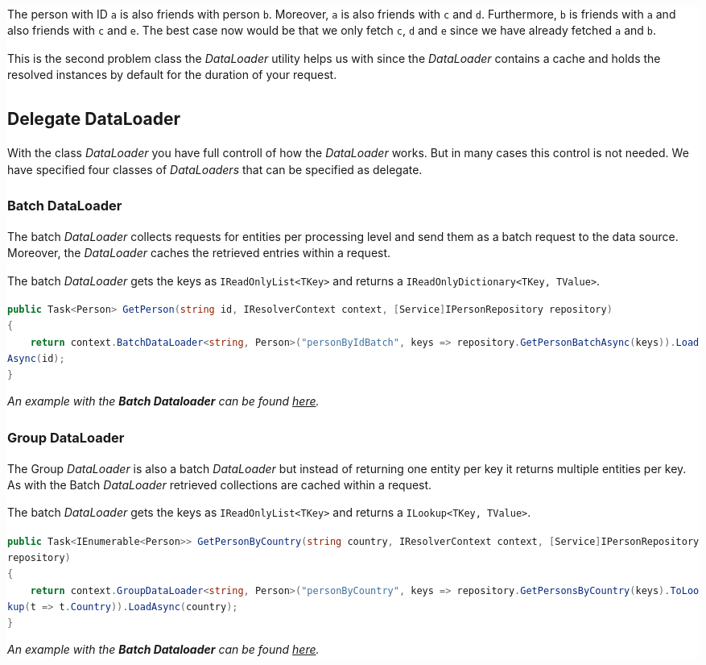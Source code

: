 The person with ID `a` is also friends with person `b`. Moreover, `a` is also friends with `c` and `d`. Furthermore, `b` is friends with `a` and also friends with `c` and `e`.
The best case now would be that we only fetch `c`, `d` and `e` since we have already fetched `a` and `b`.

This is the second problem class the _DataLoader_ utility helps us with since the _DataLoader_ contains a cache and holds the resolved instances by default for the duration of your request.

## Delegate DataLoader

With the class _DataLoader_ you have full controll of how the _DataLoader_ works. But in many cases this control is not needed. We have specified four classes of _DataLoaders_ that can be specified as delegate.

### Batch DataLoader

The batch _DataLoader_ collects requests for entities per processing level and send them as a batch request to the data source. Moreover, the _DataLoader_ caches the retrieved entries within a request.

The batch _DataLoader_ gets the keys as `IReadOnlyList<TKey>` and returns a `IReadOnlyDictionary<TKey, TValue>`.

```csharp
public Task<Person> GetPerson(string id, IResolverContext context, [Service]IPersonRepository repository)
{
    return context.BatchDataLoader<string, Person>("personByIdBatch", keys => repository.GetPersonBatchAsync(keys)).LoadAsync(id);
}
```

_An example with the **Batch Dataloader** can be found [here](https://github.com/ChilliCream/hotchocolate-examples/blob/master/DataLoader/MessageType.cs)._

### Group DataLoader

The Group _DataLoader_ is also a batch _DataLoader_ but instead of returning one entity per key it returns multiple entities per key. As with the Batch _DataLoader_ retrieved collections are cached within a request.

The batch _DataLoader_ gets the keys as `IReadOnlyList<TKey>` and returns a `ILookup<TKey, TValue>`.

```csharp
public Task<IEnumerable<Person>> GetPersonByCountry(string country, IResolverContext context, [Service]IPersonRepository repository)
{
    return context.GroupDataLoader<string, Person>("personByCountry", keys => repository.GetPersonsByCountry(keys).ToLookup(t => t.Country)).LoadAsync(country);
}
```

_An example with the **Batch Dataloader** can be found [here](https://github.com/ChilliCream/hotchocolate-examples/blob/master/DataLoader/QueryType.cs)._
